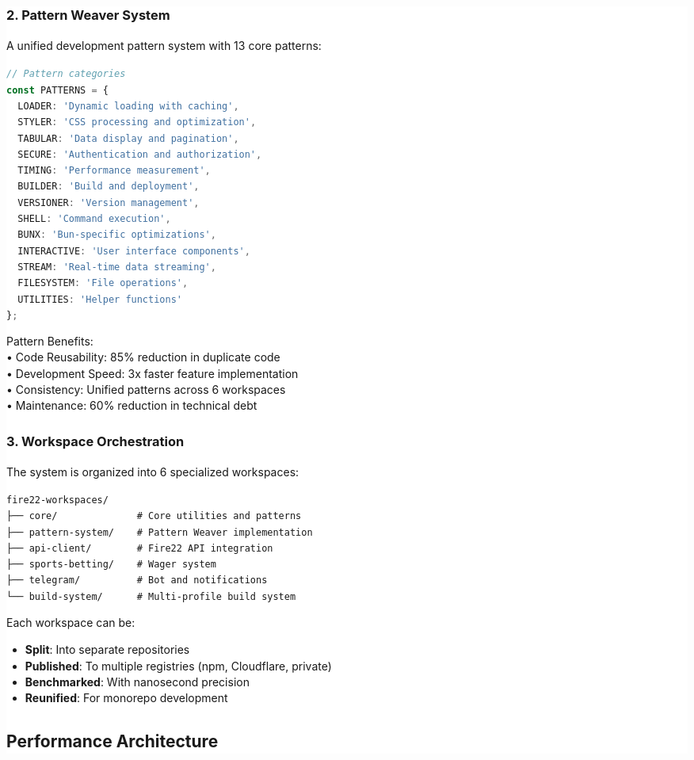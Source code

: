 ### 2. Pattern Weaver System

A unified development pattern system with 13 core patterns:

```typescript
// Pattern categories
const PATTERNS = {
  LOADER: 'Dynamic loading with caching',
  STYLER: 'CSS processing and optimization', 
  TABULAR: 'Data display and pagination',
  SECURE: 'Authentication and authorization',
  TIMING: 'Performance measurement',
  BUILDER: 'Build and deployment',
  VERSIONER: 'Version management',
  SHELL: 'Command execution',
  BUNX: 'Bun-specific optimizations',
  INTERACTIVE: 'User interface components',
  STREAM: 'Real-time data streaming',
  FILESYSTEM: 'File operations',
  UTILITIES: 'Helper functions'
};
```

<div className="performance-metric"&gt;`
🎯 <strong>Pattern Benefits:</strong><br/>
• Code Reusability: 85% reduction in duplicate code<br/>
• Development Speed: 3x faster feature implementation<br/>
• Consistency: Unified patterns across 6 workspaces<br/>
• Maintenance: 60% reduction in technical debt
</div>

### 3. Workspace Orchestration

The system is organized into 6 specialized workspaces:

```
fire22-workspaces/
├── core/              # Core utilities and patterns
├── pattern-system/    # Pattern Weaver implementation
├── api-client/        # Fire22 API integration
├── sports-betting/    # Wager system
├── telegram/          # Bot and notifications
└── build-system/      # Multi-profile build system
```

Each workspace can be:
- **Split**: Into separate repositories
- **Published**: To multiple registries (npm, Cloudflare, private)
- **Benchmarked**: With nanosecond precision
- **Reunified**: For monorepo development

## Performance Architecture
